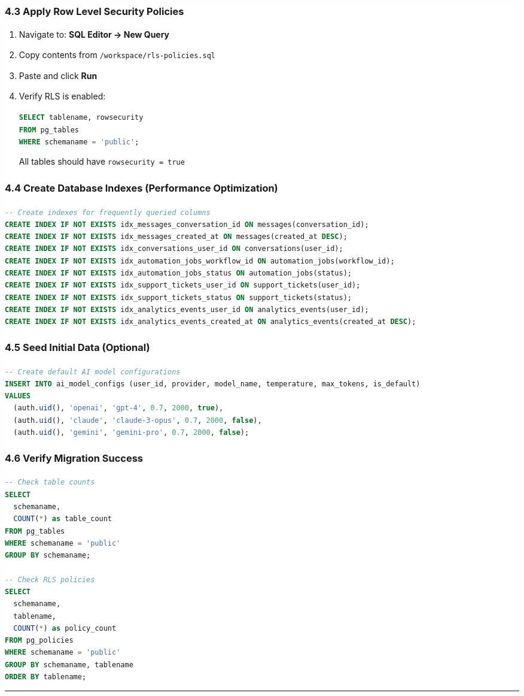 ### 4.3 Apply Row Level Security Policies

1. Navigate to: **SQL Editor → New Query**

2. Copy contents from `/workspace/rls-policies.sql`

3. Paste and click **Run**

4. Verify RLS is enabled:
   ```sql
   SELECT tablename, rowsecurity 
   FROM pg_tables 
   WHERE schemaname = 'public';
   ```

   All tables should have `rowsecurity = true`

### 4.4 Create Database Indexes (Performance Optimization)

```sql
-- Create indexes for frequently queried columns
CREATE INDEX IF NOT EXISTS idx_messages_conversation_id ON messages(conversation_id);
CREATE INDEX IF NOT EXISTS idx_messages_created_at ON messages(created_at DESC);
CREATE INDEX IF NOT EXISTS idx_conversations_user_id ON conversations(user_id);
CREATE INDEX IF NOT EXISTS idx_automation_jobs_workflow_id ON automation_jobs(workflow_id);
CREATE INDEX IF NOT EXISTS idx_automation_jobs_status ON automation_jobs(status);
CREATE INDEX IF NOT EXISTS idx_support_tickets_user_id ON support_tickets(user_id);
CREATE INDEX IF NOT EXISTS idx_support_tickets_status ON support_tickets(status);
CREATE INDEX IF NOT EXISTS idx_analytics_events_user_id ON analytics_events(user_id);
CREATE INDEX IF NOT EXISTS idx_analytics_events_created_at ON analytics_events(created_at DESC);
```

### 4.5 Seed Initial Data (Optional)

```sql
-- Create default AI model configurations
INSERT INTO ai_model_configs (user_id, provider, model_name, temperature, max_tokens, is_default)
VALUES 
  (auth.uid(), 'openai', 'gpt-4', 0.7, 2000, true),
  (auth.uid(), 'claude', 'claude-3-opus', 0.7, 2000, false),
  (auth.uid(), 'gemini', 'gemini-pro', 0.7, 2000, false);
```

### 4.6 Verify Migration Success

```sql
-- Check table counts
SELECT 
  schemaname,
  COUNT(*) as table_count
FROM pg_tables 
WHERE schemaname = 'public'
GROUP BY schemaname;

-- Check RLS policies
SELECT 
  schemaname,
  tablename,
  COUNT(*) as policy_count
FROM pg_policies 
WHERE schemaname = 'public'
GROUP BY schemaname, tablename
ORDER BY tablename;
```

---